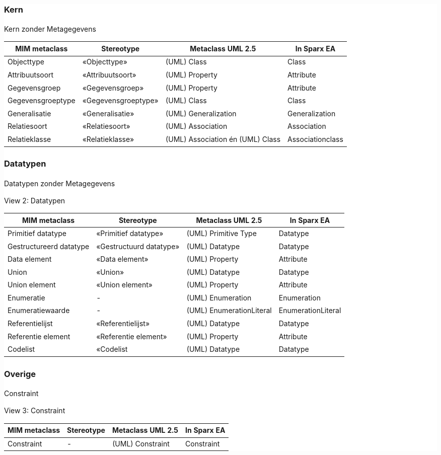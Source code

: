### Kern

Kern zonder Metagegevens

| **MIM metaclass** | **Stereotype**      | **Metaclass UML 2.5**            | **In Sparx EA**  |
|-------------------|---------------------|----------------------------------|------------------|
| Objecttype        | «Objecttype»        | (UML) Class                      | Class            |
| Attribuutsoort    | «Attribuutsoort»    | (UML) Property                   | Attribute        |
| Gegevensgroep     | «Gegevensgroep»     | (UML) Property                   | Attribute        |
| Gegevensgroeptype | «Gegevensgroeptype» | (UML) Class                      | Class            |
| Generalisatie     | «Generalisatie»     | (UML) Generalization             | Generalization   |
| Relatiesoort      | «Relatiesoort»      | (UML) Association                | Association      |
| Relatieklasse     | «Relatieklasse»     | (UML) Association én (UML) Class | Associationclass |

### Datatypen

Datatypen zonder Metagegevens

View 2: Datatypen

| **MIM metaclass**       | **Stereotype**          | **Metaclass UML 2.5**    | **In Sparx EA**    |
|-------------------------|-------------------------|--------------------------|--------------------|
| Primitief datatype      | «Primitief datatype»    | (UML) Primitive Type     | Datatype           |
| Gestructureerd datatype | «Gestructuurd datatype» | (UML) Datatype           | Datatype           |
| Data element            | «Data element»          | (UML) Property           | Attribute          |
| Union                   | «Union»                 | (UML) Datatype           | Datatype           |
| Union element           | «Union element»         | (UML) Property           | Attribute          |
| Enumeratie              | \-                      | (UML) Enumeration        | Enumeration        |
| Enumeratiewaarde        | \-                      | (UML) EnumerationLiteral | EnumerationLiteral |
| Referentielijst         | «Referentielijst»       | (UML) Datatype           | Datatype           |
| Referentie element      | «Referentie element»    | (UML) Property           | Attribute          |
| Codelist                | «Codelist               | (UML) Datatype           | Datatype           |

### Overige

Constraint

View 3: Constraint

| **MIM metaclass** | **Stereotype** | **Metaclass UML 2.5** | **In Sparx EA** |
|-------------------|----------------|-----------------------|-----------------|
| Constraint        | \-             | (UML) Constraint      | Constraint      |
